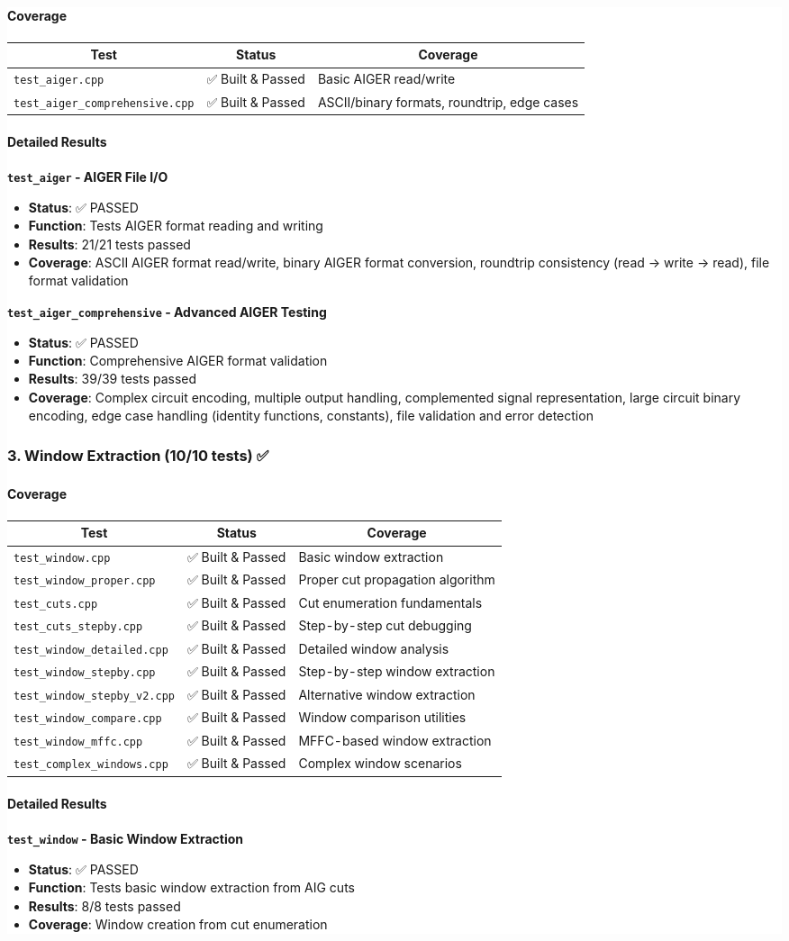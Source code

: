 #### Coverage
| Test | Status | Coverage |
|------|--------|----------|
| `test_aiger.cpp` | ✅ Built & Passed | Basic AIGER read/write |
| `test_aiger_comprehensive.cpp` | ✅ Built & Passed | ASCII/binary formats, roundtrip, edge cases |

#### Detailed Results

**`test_aiger` - AIGER File I/O**
- **Status**: ✅ PASSED  
- **Function**: Tests AIGER format reading and writing
- **Results**: 21/21 tests passed
- **Coverage**: ASCII AIGER format read/write, binary AIGER format conversion, roundtrip consistency (read → write → read), file format validation

**`test_aiger_comprehensive` - Advanced AIGER Testing**
- **Status**: ✅ PASSED  
- **Function**: Comprehensive AIGER format validation
- **Results**: 39/39 tests passed
- **Coverage**: Complex circuit encoding, multiple output handling, complemented signal representation, large circuit binary encoding, edge case handling (identity functions, constants), file validation and error detection

### 3. Window Extraction (10/10 tests) ✅

#### Coverage
| Test | Status | Coverage |
|------|--------|----------|
| `test_window.cpp` | ✅ Built & Passed | Basic window extraction |
| `test_window_proper.cpp` | ✅ Built & Passed | Proper cut propagation algorithm |
| `test_cuts.cpp` | ✅ Built & Passed | Cut enumeration fundamentals |
| `test_cuts_stepby.cpp` | ✅ Built & Passed | Step-by-step cut debugging |
| `test_window_detailed.cpp` | ✅ Built & Passed | Detailed window analysis |
| `test_window_stepby.cpp` | ✅ Built & Passed | Step-by-step window extraction |
| `test_window_stepby_v2.cpp` | ✅ Built & Passed | Alternative window extraction |
| `test_window_compare.cpp` | ✅ Built & Passed | Window comparison utilities |
| `test_window_mffc.cpp` | ✅ Built & Passed | MFFC-based window extraction |
| `test_complex_windows.cpp` | ✅ Built & Passed | Complex window scenarios |

#### Detailed Results

**`test_window` - Basic Window Extraction**
- **Status**: ✅ PASSED  
- **Function**: Tests basic window extraction from AIG cuts
- **Results**: 8/8 tests passed
- **Coverage**: Window creation from cut enumeration

